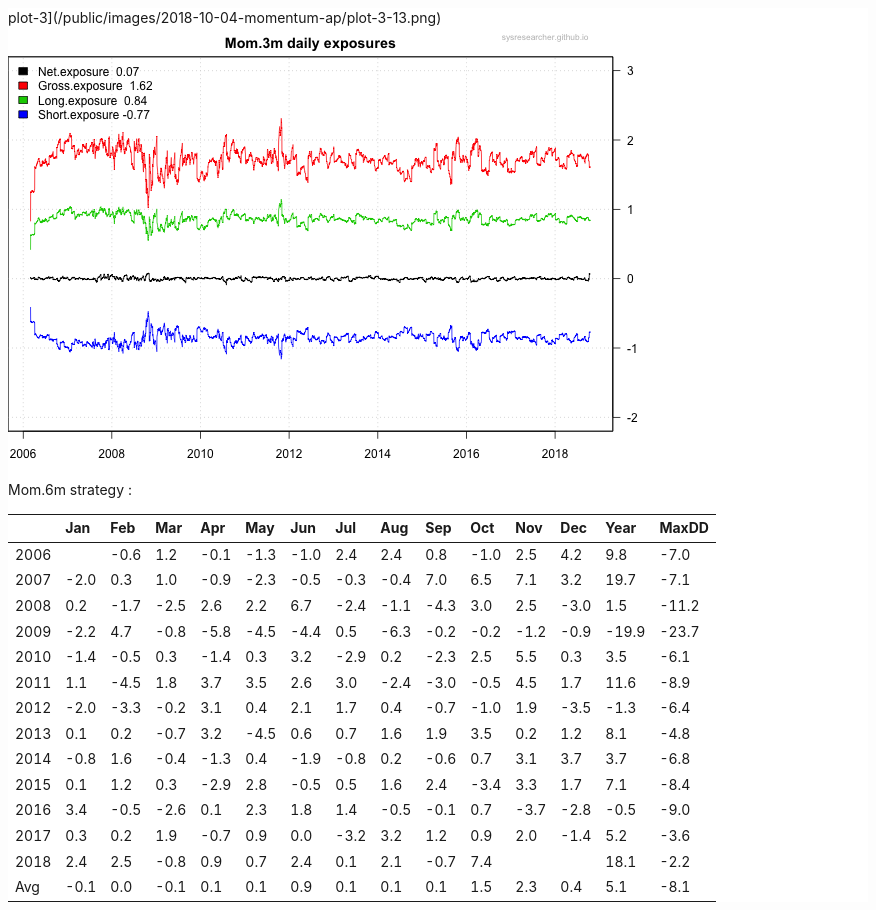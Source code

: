plot-3](/public/images/2018-10-04-momentum-ap/plot-3-13.png)![plot of chunk plot-3](/public/images/2018-10-04-momentum-ap/plot-3-14.png)

Mom.6m strategy : 
    




|     |Jan  |Feb  |Mar  |Apr  |May  |Jun  |Jul  |Aug  |Sep  |Oct  |Nov  |Dec  |Year  |MaxDD |
|:----|:----|:----|:----|:----|:----|:----|:----|:----|:----|:----|:----|:----|:-----|:-----|
|2006 |     |-0.6 |1.2  |-0.1 |-1.3 |-1.0 |2.4  |2.4  |0.8  |-1.0 |2.5  |4.2  |9.8   |-7.0  |
|2007 |-2.0 |0.3  |1.0  |-0.9 |-2.3 |-0.5 |-0.3 |-0.4 |7.0  |6.5  |7.1  |3.2  |19.7  |-7.1  |
|2008 |0.2  |-1.7 |-2.5 |2.6  |2.2  |6.7  |-2.4 |-1.1 |-4.3 |3.0  |2.5  |-3.0 |1.5   |-11.2 |
|2009 |-2.2 |4.7  |-0.8 |-5.8 |-4.5 |-4.4 |0.5  |-6.3 |-0.2 |-0.2 |-1.2 |-0.9 |-19.9 |-23.7 |
|2010 |-1.4 |-0.5 |0.3  |-1.4 |0.3  |3.2  |-2.9 |0.2  |-2.3 |2.5  |5.5  |0.3  |3.5   |-6.1  |
|2011 |1.1  |-4.5 |1.8  |3.7  |3.5  |2.6  |3.0  |-2.4 |-3.0 |-0.5 |4.5  |1.7  |11.6  |-8.9  |
|2012 |-2.0 |-3.3 |-0.2 |3.1  |0.4  |2.1  |1.7  |0.4  |-0.7 |-1.0 |1.9  |-3.5 |-1.3  |-6.4  |
|2013 |0.1  |0.2  |-0.7 |3.2  |-4.5 |0.6  |0.7  |1.6  |1.9  |3.5  |0.2  |1.2  |8.1   |-4.8  |
|2014 |-0.8 |1.6  |-0.4 |-1.3 |0.4  |-1.9 |-0.8 |0.2  |-0.6 |0.7  |3.1  |3.7  |3.7   |-6.8  |
|2015 |0.1  |1.2  |0.3  |-2.9 |2.8  |-0.5 |0.5  |1.6  |2.4  |-3.4 |3.3  |1.7  |7.1   |-8.4  |
|2016 |3.4  |-0.5 |-2.6 |0.1  |2.3  |1.8  |1.4  |-0.5 |-0.1 |0.7  |-3.7 |-2.8 |-0.5  |-9.0  |
|2017 |0.3  |0.2  |1.9  |-0.7 |0.9  |0.0  |-3.2 |3.2  |1.2  |0.9  |2.0  |-1.4 |5.2   |-3.6  |
|2018 |2.4  |2.5  |-0.8 |0.9  |0.7  |2.4  |0.1  |2.1  |-0.7 |7.4  |     |     |18.1  |-2.2  |
|Avg  |-0.1 |0.0  |-0.1 |0.1  |0.1  |0.9  |0.1  |0.1  |0.1  |1.5  |2.3  |0.4  |5.1   |-8.1  |
    